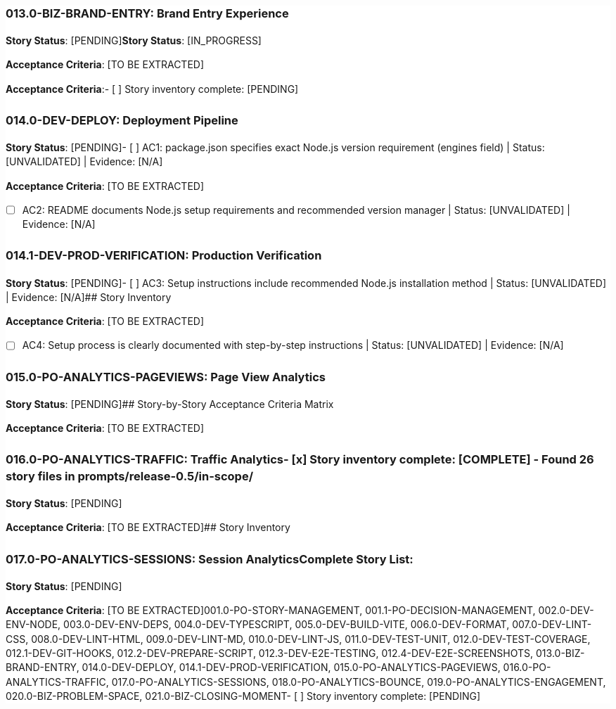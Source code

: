 ### 013.0-BIZ-BRAND-ENTRY: Brand Entry Experience

**Story Status**: [PENDING]**Story Status**: [IN_PROGRESS]

**Acceptance Criteria**: [TO BE EXTRACTED]

**Acceptance Criteria**:- [ ] Story inventory complete: [PENDING]

### 014.0-DEV-DEPLOY: Deployment Pipeline

**Story Status**: [PENDING]- [ ] AC1: package.json specifies exact Node.js version requirement (engines field) | Status: [UNVALIDATED] | Evidence: [N/A]

**Acceptance Criteria**: [TO BE EXTRACTED]

- [ ] AC2: README documents Node.js setup requirements and recommended version manager | Status: [UNVALIDATED] | Evidence: [N/A]

### 014.1-DEV-PROD-VERIFICATION: Production Verification

**Story Status**: [PENDING]- [ ] AC3: Setup instructions include recommended Node.js installation method | Status: [UNVALIDATED] | Evidence: [N/A]## Story Inventory

**Acceptance Criteria**: [TO BE EXTRACTED]

- [ ] AC4: Setup process is clearly documented with step-by-step instructions | Status: [UNVALIDATED] | Evidence: [N/A]

### 015.0-PO-ANALYTICS-PAGEVIEWS: Page View Analytics

**Story Status**: [PENDING]## Story-by-Story Acceptance Criteria Matrix

**Acceptance Criteria**: [TO BE EXTRACTED]



### 016.0-PO-ANALYTICS-TRAFFIC: Traffic Analytics- [x] Story inventory complete: [COMPLETE] - Found 26 story files in prompts/release-0.5/in-scope/

**Story Status**: [PENDING]

**Acceptance Criteria**: [TO BE EXTRACTED]## Story Inventory



### 017.0-PO-ANALYTICS-SESSIONS: Session Analytics**Complete Story List:**

**Story Status**: [PENDING]

**Acceptance Criteria**: [TO BE EXTRACTED]001.0-PO-STORY-MANAGEMENT, 001.1-PO-DECISION-MANAGEMENT, 002.0-DEV-ENV-NODE, 003.0-DEV-ENV-DEPS, 004.0-DEV-TYPESCRIPT, 005.0-DEV-BUILD-VITE, 006.0-DEV-FORMAT, 007.0-DEV-LINT-CSS, 008.0-DEV-LINT-HTML, 009.0-DEV-LINT-MD, 010.0-DEV-LINT-JS, 011.0-DEV-TEST-UNIT, 012.0-DEV-TEST-COVERAGE, 012.1-DEV-GIT-HOOKS, 012.2-DEV-PREPARE-SCRIPT, 012.3-DEV-E2E-TESTING, 012.4-DEV-E2E-SCREENSHOTS, 013.0-BIZ-BRAND-ENTRY, 014.0-DEV-DEPLOY, 014.1-DEV-PROD-VERIFICATION, 015.0-PO-ANALYTICS-PAGEVIEWS, 016.0-PO-ANALYTICS-TRAFFIC, 017.0-PO-ANALYTICS-SESSIONS, 018.0-PO-ANALYTICS-BOUNCE, 019.0-PO-ANALYTICS-ENGAGEMENT, 020.0-BIZ-PROBLEM-SPACE, 021.0-BIZ-CLOSING-MOMENT- [ ] Story inventory complete: [PENDING]
